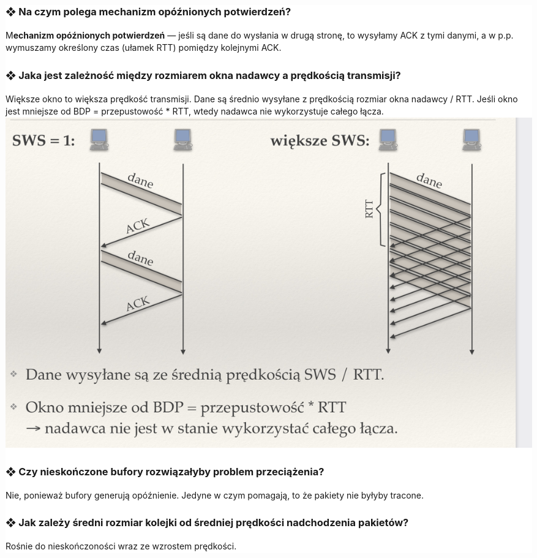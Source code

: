 ### ❖ Na czym polega mechanizm opóźnionych potwierdzeń?
M**echanizm opóźnionych potwierdzeń** — jeśli są dane do wysłania w drugą stronę, to wysyłamy ACK z tymi danymi, a w p.p. wymuszamy określony czas (ułamek RTT) pomiędzy kolejnymi ACK.

### ❖ Jaka jest zależność między rozmiarem okna nadawcy a prędkością transmisji?
Większe okno to większa prędkość transmisji. Dane są średnio wysyłane z prędkością rozmiar okna nadawcy / RTT.
Jeśli okno jest mniejsze od BDP = przepustowość * RTT, wtedy nadawca nie wykorzystuje całego łącza.
![](./notatki_do_egzaminu_files/Sieci_Komputerowe_--_Notatki/Wykład_8_--_Transport_(kontrola_przeciążenia)/pasted_image.png)

### ❖ Czy nieskończone bufory rozwiązałyby problem przeciążenia?
Nie, ponieważ bufory generują opóźnienie. Jedyne w czym pomagają, to że pakiety nie byłyby tracone.

### ❖ Jak zależy średni rozmiar kolejki od średniej prędkości nadchodzenia pakietów?
Rośnie do nieskończoności wraz ze wzrostem prędkości.
